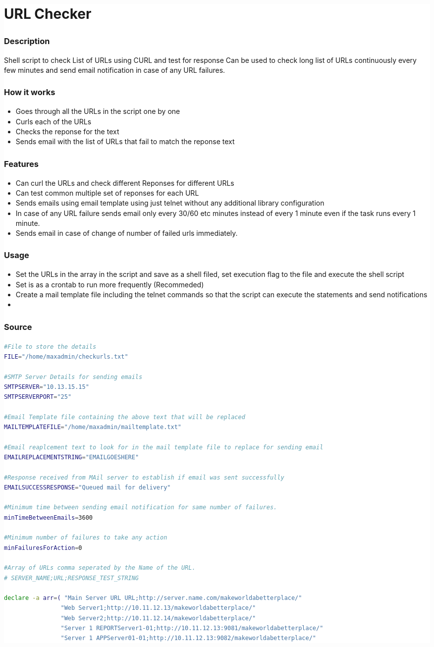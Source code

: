 # URL Checker

### Description
Shell script to check List of URLs using CURL and test for response
Can be used to check long list of URLs continuously every few minutes and send email notification in case of any URL failures.

### How it works
* Goes through all the URLs in the script one by one
* Curls each of the URLs
* Checks the reponse for the text
* Sends email with the list of URLs that fail to match the reponse text

### Features
* Can curl the URLs and check different Reponses for different URLs
* Can test common multiple set of reponses for each URL
* Sends emails using email template using just telnet without any additional library configuration
* In case of any URL failure sends email only every 30/60 etc minutes instead of every 1 minute even if the task runs every 1 minute.
* Sends email in case of change of number of failed urls immediately.

### Usage
* Set the URLs in the array in the script and save as a shell filed, set execution flag to the file and execute the shell script
* Set is as a crontab to run more frequently (Recommeded)
* Create a mail template file including the telnet commands so that the script can execute the statements and send notifications
* 

### Source
```bash
#File to store the details
FILE="/home/maxadmin/checkurls.txt"

#SMTP Server Details for sending emails
SMTPSERVER="10.13.15.15"
SMTPSERVERPORT="25"

#Email Template file containing the above text that will be replaced
MAILTEMPLATEFILE="/home/maxadmin/mailtemplate.txt"

#Email reaplcement text to look for in the mail template file to replace for sending email
EMAILREPLACEMENTSTRING="EMAILGOESHERE"

#Response received from MAil server to establish if email was sent successfully
EMAILSUCCESSRESPONSE="Queued mail for delivery"

#Minimum time between sending email notification for same number of failures.
minTimeBetweenEmails=3600

#Minimum number of failures to take any action
minFailuresForAction=0

#Array of URLs comma seperated by the Name of the URL. 
# SERVER_NAME;URL;RESPONSE_TEST_STRING

declare -a arr=( "Main Server URL URL;http://server.name.com/makeworldabetterplace/"
                "Web Server1;http://10.11.12.13/makeworldabetterplace/" 
                "Web Server2;http://10.11.12.14/makeworldabetterplace/" 
                "Server 1 REPORTServer1-01;http://10.11.12.13:9081/makeworldabetterplace/" 
                "Server 1 APPServer01-01;http://10.11.12.13:9082/makeworldabetterplace/" 
```